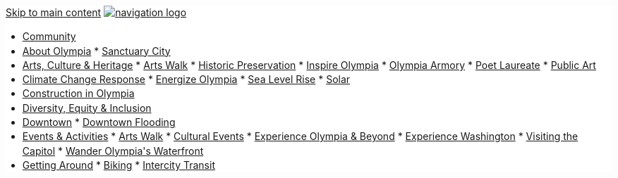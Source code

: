   [Skip to main content](https://olympiawa.gov/government/city_council___mayor/government/city_council___mayor/not_found/index.php#freeform-wrap)   [![navigation logo](images/a30064ac1a30263ebf8e3244ed18aca293f6ca8fc0bbcde38b473292895870d4.png)](https://www.olympiawa.gov)  

 *  [Community](https://olympiawa.gov/government/city_council___mayor/government/city_council___mayor/community/index.php)  [](https://olympiawa.gov/government/city_council___mayor/government/city_council___mayor/clark_gilman.php#) 
   *  [About Olympia](https://olympiawa.gov/government/city_council___mayor/government/city_council___mayor/community/about_olympia.php)  [](https://olympiawa.gov/government/city_council___mayor/government/city_council___mayor/clark_gilman.php#) 
     *  [Sanctuary City](https://olympiawa.gov/government/city_council___mayor/government/city_council___mayor/community/sanctuary_city.php) 
   *  [Arts, Culture & Heritage](https://olympiawa.gov/government/city_council___mayor/government/city_council___mayor/community/arts,_culture___heritage/index.php)  [](https://olympiawa.gov/government/city_council___mayor/government/city_council___mayor/clark_gilman.php#) 
     *  [Arts Walk](https://olympiawa.gov/government/city_council___mayor/government/city_council___mayor/community/arts,_culture___heritage/arts_walk.php) 
     *  [Historic Preservation](https://olympiawa.gov/government/city_council___mayor/government/city_council___mayor/community/arts,_culture___heritage/historic_preservation/index.php) 
     *  [Inspire Olympia](https://olympiawa.gov/government/city_council___mayor/government/city_council___mayor/community/arts,_culture___heritage/cultural_access.php) 
     *  [Olympia Armory](https://olympiawa.gov/government/city_council___mayor/government/city_council___mayor/community/arts,_culture___heritage/olympia_armory.php) 
     *  [Poet Laureate](https://olympiawa.gov/government/city_council___mayor/government/city_council___mayor/community/arts,_culture___heritage/poet_laureate.php) 
     *  [Public Art](https://olympiawa.gov/government/city_council___mayor/government/city_council___mayor/community/arts,_culture___heritage/public_art/index.php) 
   *  [Climate Change Response](https://olympiawa.gov/government/city_council___mayor/government/city_council___mayor/community/climate_change_response/index.php)  [](https://olympiawa.gov/government/city_council___mayor/government/city_council___mayor/clark_gilman.php#) 
     *  [Energize Olympia](https://olympiawa.gov/government/city_council___mayor/government/city_council___mayor/community/climate_change_response/energize_olympia.php) 
     *  [Sea Level Rise](https://olympiawa.gov/government/city_council___mayor/government/city_council___mayor/services/water_utilities/storm___surface_water/sea_level_rise.php) 
     *  [Solar](https://olympiawa.gov/government/city_council___mayor/government/city_council___mayor/community/climate_change_response/solar/index.php) 
   *  [Construction in Olympia](https://olympiawa.gov/government/city_council___mayor/government/city_council___mayor/info/construction_in_olympia/index.php) 
   *  [Diversity, Equity & Inclusion](https://olympiawa.gov/government/city_council___mayor/government/city_council___mayor/community/diversity,_equity___inclusion.php) 
   *  [Downtown](https://olympiawa.gov/government/city_council___mayor/government/city_council___mayor/community/downtown/index.php)  [](https://olympiawa.gov/government/city_council___mayor/government/city_council___mayor/clark_gilman.php#) 
     *  [Downtown Flooding](https://olympiawa.gov/government/city_council___mayor/government/city_council___mayor/community/downtown/downtown_flooding.php) 
   *  [Events & Activities](https://olympiawa.gov/government/city_council___mayor/government/city_council___mayor/community/events___activities/index.php)  [](https://olympiawa.gov/government/city_council___mayor/government/city_council___mayor/clark_gilman.php#) 
     *  [Arts Walk](https://olympiawa.gov/government/city_council___mayor/government/city_council___mayor/community/arts,_culture___heritage/arts_walk.php) 
     *  [Cultural Events](https://olympiawa.gov/government/city_council___mayor/government/city_council___mayor/community/events___activities/cultural_events.php) 
     *  [Experience Olympia & Beyond](https://www.experienceolympia.com) 
     *  [Experience Washington](http://www.experiencewa.com) 
     *  [Visiting the Capitol](https://capitol.wa.gov) 
     *  [Wander Olympia's Waterfront](https://storymaps.arcgis.com/stories/f0ba81d655434194a78ceacaa07416b8) 
   *  [Getting Around](https://olympiawa.gov/government/city_council___mayor/government/city_council___mayor/community/getting_around/index.php)  [](https://olympiawa.gov/government/city_council___mayor/government/city_council___mayor/clark_gilman.php#) 
     *  [Biking](https://olympiawa.gov/government/city_council___mayor/government/city_council___mayor/community/getting_around/biking.php) 
     *  [Intercity Transit](https://www.intercitytransit.com) 
